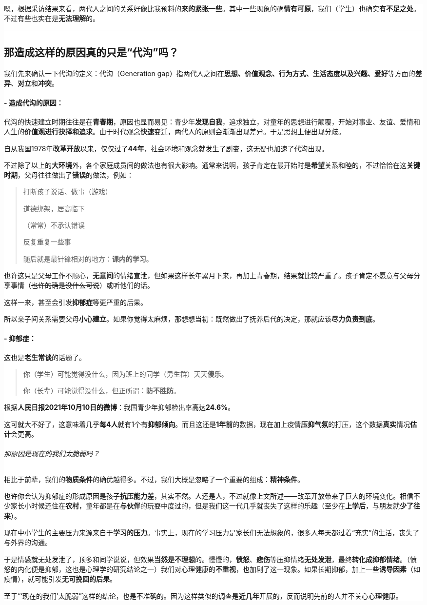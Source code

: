 嗯，根据采访结果来看，两代人之间的关系好像比我预料的**来的紧张一些**。其中一些现象的确**情有可原**，我们（学生）也确实**有不足之处**。不过有些也实在是**无法理解**的。

------

## 那造成这样的原因真的只是“代沟”吗？

我们先来确认一下代沟的定义：代沟（Generation gap）指两代人之间在**思想、价值观念、行为方式、生活态度以及兴趣、爱好**等方面的**差异**、**对立**和**冲突**。

#### - 造成代沟的原因：

代沟的快速建立时期往往是在**青春期**，原因也显而易见：青少年**发现自我**，追求独立，对童年的思想进行颠覆，开始对事业、友谊、爱情和人生的**价值观进行抉择和追求**。由于时代观念**快速**变迁，两代人的原则会渐渐出现差异。于是思想上便出现分歧。

自从我国1978年**改革开放**以来，仅仅过了**44年**，社会环境和观念就发生了剧变，这无疑也加速了代沟出现。

不过除了以上的**大环境**外，各个家庭成员间的做法也有很大影响。通常来说啊，孩子肯定在最开始时是**希望**关系和睦的，不过恰恰在这**关键时期**，父母往往做出了**错误**的做法，例如：

> 打断孩子说话、做事（游戏）
>
> 道德绑架，居高临下
>
> （常常）不承认错误
>
> 反复重复一些事
>
> 随后就是最针锋相对的地方：**课内的学习**。

也许这只是父母工作不顺心，**无意间**的情绪宣泄，但如果这样长年累月下来，再加上青春期，结果就比较严重了。孩子肯定不愿意与父母分享事情（~~也许的确是没什么可说~~）或听他们的话。

这样一来，甚至会引发**抑郁症**等更严重的后果。

所以亲子间关系需要父母**小心建立**。如果你觉得太麻烦，那想想当初：既然做出了抚养后代的决定，那就应该**尽力负责到底**。

#### - 抑郁症：

这也是**老生常谈**的话题了。

> 你（学生）可能觉得没什么，因为班上的同学（男生群）天天**傻乐**。
>
> 你（长辈）可能觉得没什么，但正所谓：**防不胜防**。

根据**人民日报2021年10月10日的微博**：我国青少年抑郁检出率高达**24.6%**。

这可就大不好了，这意味着几乎**每4人**就有1个有**抑郁倾向**。而且这还是**1年前**的数据，现在加上疫情**压抑气氛**的打压，这个数据**真实**情况**估计**会更高。

###### 那原因是现在的我们太脆弱吗？

相比于前辈，我们的**物质条件**的确优越得多。不过，我们大概是忽略了一个重要的组成：**精神条件**。

也许你会认为抑郁症的形成原因是孩子**抗压能力差**，其实不然。人还是人，不过就像上文所述——改革开放带来了巨大的环境变化。相信不少家长小时候还住在**农村**，童年都是在**与伙伴**的玩耍中度过的，但是我们这一代几乎就丧失了这样的乐趣（至少在**上学后**，与朋友就**少了往来**）。

现在中小学生的主要压力来源来自于**学习的压力**。事实上，现在的学习压力是家长们无法想象的，很多人每天都过着“充实”的生活，丧失了与外界的沟通。

于是情感就无处发泄了，顶多和同学说说，但效果**当然是不理想**的。慢慢的，**愤怒**、**悲伤**等压抑情绪**无处发泄**，最终**转化成抑郁情绪**。（愤怒的内化便是抑郁，这也是心理学的研究结论之一）我们对心理健康的**不重视**，也加剧了这一现象。如果长期抑郁，加上一些**诱导因素**（如疫情），就可能引发**无可挽回的后果**。

至于“‘现在的我们’太脆弱”这样的结论，也是不准确的。因为这样类似的调查是**近几年**开展的，反而说明先前的人并不关心心理健康。
